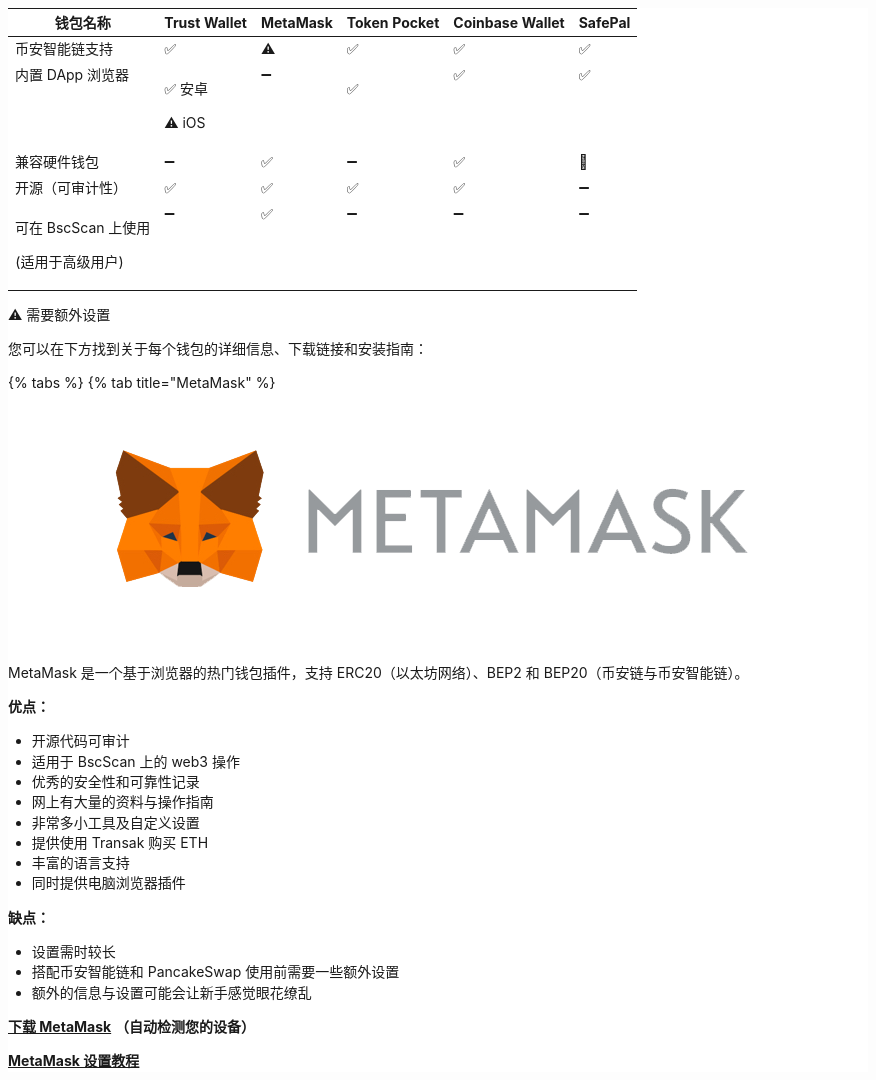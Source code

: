 | 钱包名称                                  | Trust Wallet             | MetaMask | Token Pocket    | Coinbase Wallet | SafePal |
| ------------------------------------- | ------------------------ | -------- | --------------- | --------------- | ------- |
| 币安智能链支持                               | ✅                        | ⚠️       | ✅               | ✅               | ✅       |
| 内置 DApp 浏览器                           | <p>✅ 安卓</p><p>⚠️ iOS</p> | ➖        | <p>✅</p><p></p> | ✅               | ✅       |
| 兼容硬件钱包                                | ➖                        | ✅        | ➖               | ✅               | 🔶      |
| 开源（可审计性）                              | ✅                        | ✅        | ✅               | ✅               | ➖       |
| <p>可在 BscScan 上使用</p><p>(适用于高级用户)</p> | ➖                        | ✅        | ➖               | ➖               | ➖       |

⚠️ 需要额外设置

您可以在下方找到关于每个钱包的详细信息、下载链接和安装指南：

{% tabs %}
{% tab title="MetaMask" %}
![](<../.gitbook/assets/image (33) (3) (4) (5).png>)

MetaMask 是一个基于浏览器的热门钱包插件，支持 ERC20（以太坊网络）、BEP2 和 BEP20（币安链与币安智能链）。

​**优点：**

* 开源代码可审计
* 适用于 BscScan 上的 web3 操作 &#x20;
* 优秀的安全性和可靠性记录
* 网上有大量的资料与操作指南&#x20;
* 非常多小工具及自定义设置 &#x20;
* 提供使用 Transak 购买 ETH&#x20;
* 丰富的语言支持
* 同时提供电脑浏览器插件

**缺点：**

* 设置需时较长
* 搭配币安智能链和 PancakeSwap 使用前需要一些额外设置
* 额外的信息与设置可能会让新手感觉眼花缭乱

[**下载 MetaMask**](https://metamask.io/download.html) **（自动检测您的设备）**

****[**MetaMask 设置教程**](https://academy.binance.com/cn/articles/connecting-metamask-to-binance-smart-chain)****
